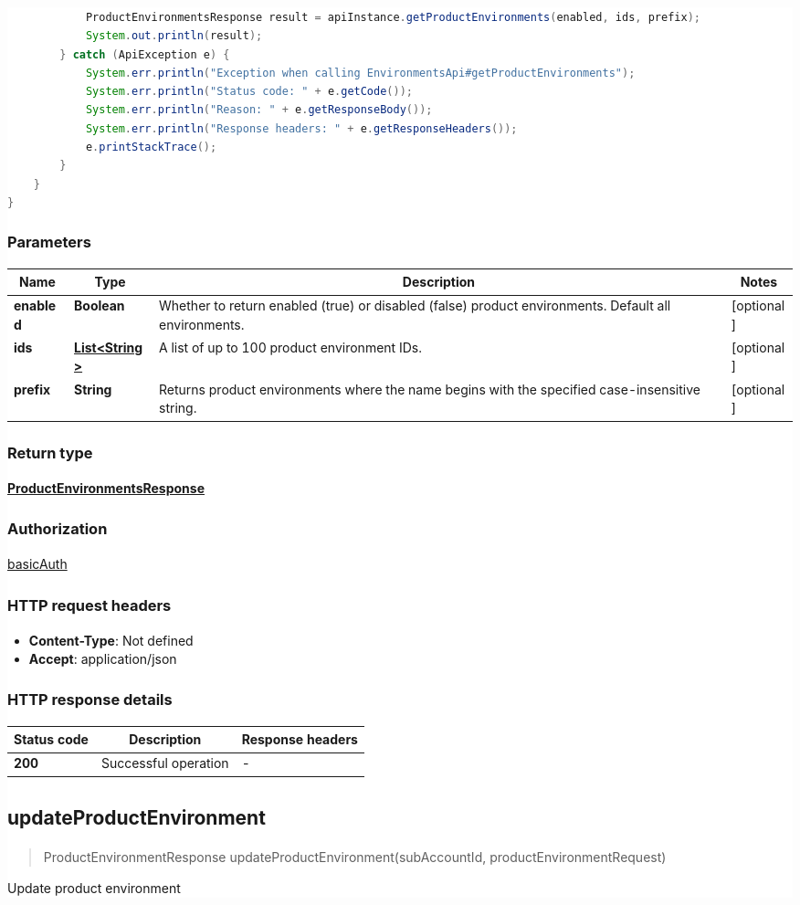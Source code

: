 ```java
            ProductEnvironmentsResponse result = apiInstance.getProductEnvironments(enabled, ids, prefix);
            System.out.println(result);
        } catch (ApiException e) {
            System.err.println("Exception when calling EnvironmentsApi#getProductEnvironments");
            System.err.println("Status code: " + e.getCode());
            System.err.println("Reason: " + e.getResponseBody());
            System.err.println("Response headers: " + e.getResponseHeaders());
            e.printStackTrace();
        }
    }
}
```

### Parameters


Name | Type | Description  | Notes
------------- | ------------- | ------------- | -------------
 **enabled** | **Boolean**| Whether to return enabled (true) or disabled (false) product environments. Default all environments. | [optional]
 **ids** | [**List&lt;String&gt;**](String.md)| A list of up to 100 product environment IDs. | [optional]
 **prefix** | **String**| Returns product environments where the name begins with the specified case-insensitive string. | [optional]

### Return type

[**ProductEnvironmentsResponse**](ProductEnvironmentsResponse.md)

### Authorization

[basicAuth](../README.md#basicAuth)

### HTTP request headers

- **Content-Type**: Not defined
- **Accept**: application/json


### HTTP response details
| Status code | Description | Response headers |
|-------------|-------------|------------------|
| **200** | Successful operation |  -  |


## updateProductEnvironment

> ProductEnvironmentResponse updateProductEnvironment(subAccountId, productEnvironmentRequest)

Update product environment
